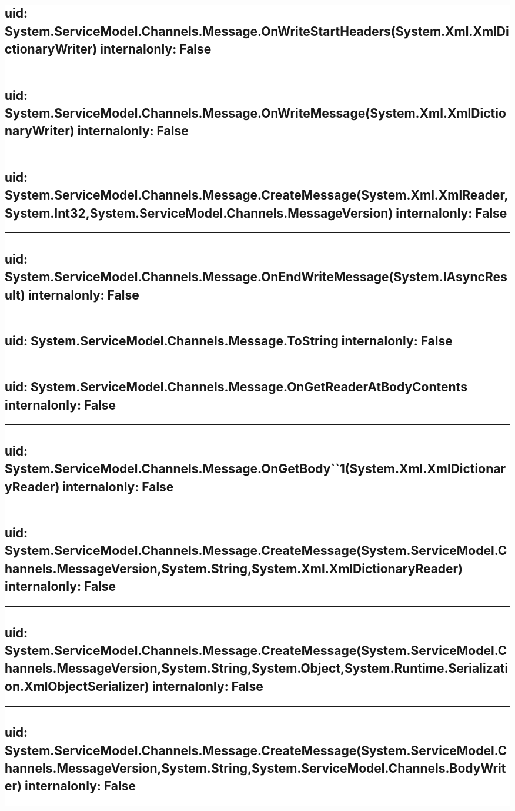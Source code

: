 uid: System.ServiceModel.Channels.Message.OnWriteStartHeaders(System.Xml.XmlDictionaryWriter)
internalonly: False
---

---
uid: System.ServiceModel.Channels.Message.OnWriteMessage(System.Xml.XmlDictionaryWriter)
internalonly: False
---

---
uid: System.ServiceModel.Channels.Message.CreateMessage(System.Xml.XmlReader,System.Int32,System.ServiceModel.Channels.MessageVersion)
internalonly: False
---

---
uid: System.ServiceModel.Channels.Message.OnEndWriteMessage(System.IAsyncResult)
internalonly: False
---

---
uid: System.ServiceModel.Channels.Message.ToString
internalonly: False
---

---
uid: System.ServiceModel.Channels.Message.OnGetReaderAtBodyContents
internalonly: False
---

---
uid: System.ServiceModel.Channels.Message.OnGetBody``1(System.Xml.XmlDictionaryReader)
internalonly: False
---

---
uid: System.ServiceModel.Channels.Message.CreateMessage(System.ServiceModel.Channels.MessageVersion,System.String,System.Xml.XmlDictionaryReader)
internalonly: False
---

---
uid: System.ServiceModel.Channels.Message.CreateMessage(System.ServiceModel.Channels.MessageVersion,System.String,System.Object,System.Runtime.Serialization.XmlObjectSerializer)
internalonly: False
---

---
uid: System.ServiceModel.Channels.Message.CreateMessage(System.ServiceModel.Channels.MessageVersion,System.String,System.ServiceModel.Channels.BodyWriter)
internalonly: False
---

---